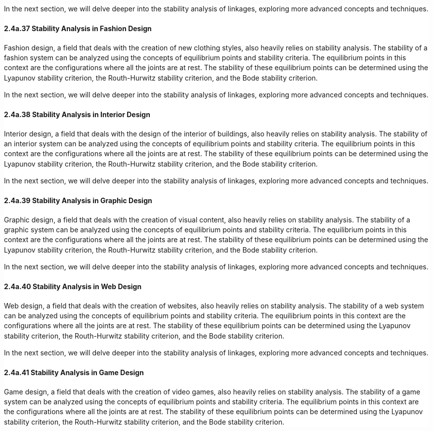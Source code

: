 In the next section, we will delve deeper into the stability analysis of linkages, exploring more advanced concepts and techniques.

#### 2.4a.37 Stability Analysis in Fashion Design

Fashion design, a field that deals with the creation of new clothing styles, also heavily relies on stability analysis. The stability of a fashion system can be analyzed using the concepts of equilibrium points and stability criteria. The equilibrium points in this context are the configurations where all the joints are at rest. The stability of these equilibrium points can be determined using the Lyapunov stability criterion, the Routh-Hurwitz stability criterion, and the Bode stability criterion.

In the next section, we will delve deeper into the stability analysis of linkages, exploring more advanced concepts and techniques.

#### 2.4a.38 Stability Analysis in Interior Design

Interior design, a field that deals with the design of the interior of buildings, also heavily relies on stability analysis. The stability of an interior system can be analyzed using the concepts of equilibrium points and stability criteria. The equilibrium points in this context are the configurations where all the joints are at rest. The stability of these equilibrium points can be determined using the Lyapunov stability criterion, the Routh-Hurwitz stability criterion, and the Bode stability criterion.

In the next section, we will delve deeper into the stability analysis of linkages, exploring more advanced concepts and techniques.

#### 2.4a.39 Stability Analysis in Graphic Design

Graphic design, a field that deals with the creation of visual content, also heavily relies on stability analysis. The stability of a graphic system can be analyzed using the concepts of equilibrium points and stability criteria. The equilibrium points in this context are the configurations where all the joints are at rest. The stability of these equilibrium points can be determined using the Lyapunov stability criterion, the Routh-Hurwitz stability criterion, and the Bode stability criterion.

In the next section, we will delve deeper into the stability analysis of linkages, exploring more advanced concepts and techniques.

#### 2.4a.40 Stability Analysis in Web Design

Web design, a field that deals with the creation of websites, also heavily relies on stability analysis. The stability of a web system can be analyzed using the concepts of equilibrium points and stability criteria. The equilibrium points in this context are the configurations where all the joints are at rest. The stability of these equilibrium points can be determined using the Lyapunov stability criterion, the Routh-Hurwitz stability criterion, and the Bode stability criterion.

In the next section, we will delve deeper into the stability analysis of linkages, exploring more advanced concepts and techniques.

#### 2.4a.41 Stability Analysis in Game Design

Game design, a field that deals with the creation of video games, also heavily relies on stability analysis. The stability of a game system can be analyzed using the concepts of equilibrium points and stability criteria. The equilibrium points in this context are the configurations where all the joints are at rest. The stability of these equilibrium points can be determined using the Lyapunov stability criterion, the Routh-Hurwitz stability criterion, and the Bode stability criterion.
